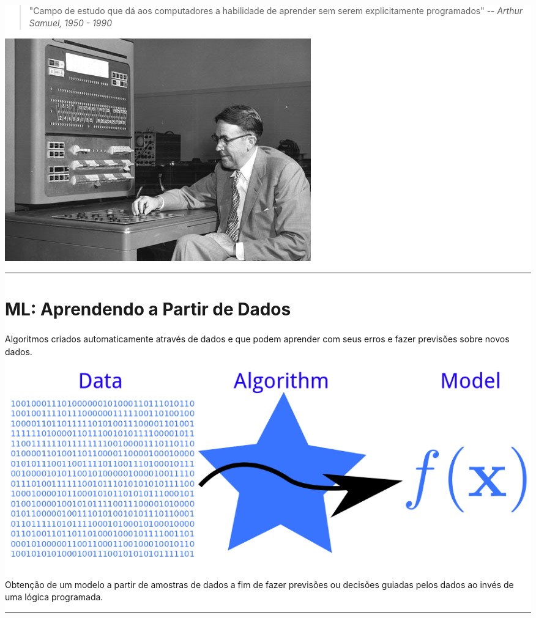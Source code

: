 > "Campo de estudo que dá aos computadores a habilidade de aprender sem serem explicitamente programados"
> -- <cite>Arthur Samuel, 1950 - 1990</cite>

![60% center Arthur Lee Samuel](figuras/arthur-samuel.jpg)


---
# ML: Aprendendo a Partir de Dados

Algoritmos criados automaticamente através de dados e que podem aprender com seus erros e fazer previsões sobre novos dados.

![teste](./figuras/data-algorithm-model.png)

Obtenção de um modelo a partir de amostras de dados a fim de fazer previsões ou decisões guiadas pelos dados ao invés de uma lógica programada. 

---